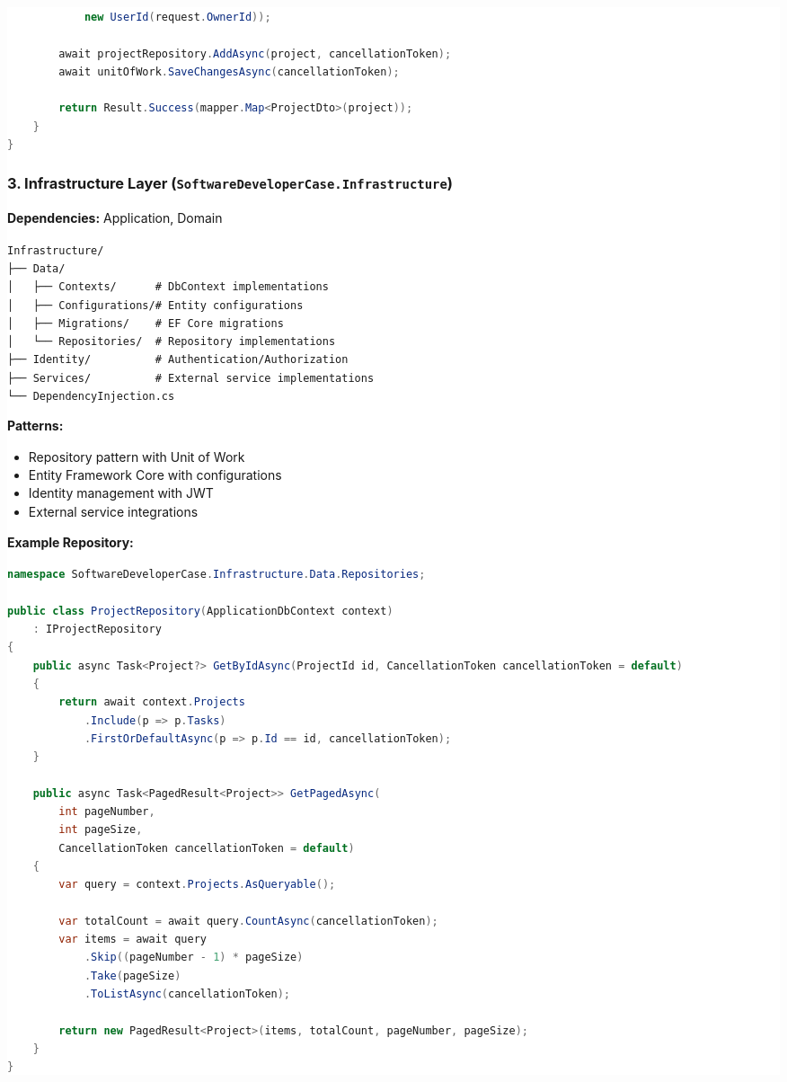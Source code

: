 ```csharp
            new UserId(request.OwnerId));

        await projectRepository.AddAsync(project, cancellationToken);
        await unitOfWork.SaveChangesAsync(cancellationToken);

        return Result.Success(mapper.Map<ProjectDto>(project));
    }
}
```

### 3. Infrastructure Layer (`SoftwareDeveloperCase.Infrastructure`)

**Dependencies:** Application, Domain

```
Infrastructure/
├── Data/
│   ├── Contexts/      # DbContext implementations
│   ├── Configurations/# Entity configurations
│   ├── Migrations/    # EF Core migrations
│   └── Repositories/  # Repository implementations
├── Identity/          # Authentication/Authorization
├── Services/          # External service implementations
└── DependencyInjection.cs
```

**Patterns:**

- Repository pattern with Unit of Work
- Entity Framework Core with configurations
- Identity management with JWT
- External service integrations

**Example Repository:**

```csharp
namespace SoftwareDeveloperCase.Infrastructure.Data.Repositories;

public class ProjectRepository(ApplicationDbContext context)
    : IProjectRepository
{
    public async Task<Project?> GetByIdAsync(ProjectId id, CancellationToken cancellationToken = default)
    {
        return await context.Projects
            .Include(p => p.Tasks)
            .FirstOrDefaultAsync(p => p.Id == id, cancellationToken);
    }

    public async Task<PagedResult<Project>> GetPagedAsync(
        int pageNumber,
        int pageSize,
        CancellationToken cancellationToken = default)
    {
        var query = context.Projects.AsQueryable();

        var totalCount = await query.CountAsync(cancellationToken);
        var items = await query
            .Skip((pageNumber - 1) * pageSize)
            .Take(pageSize)
            .ToListAsync(cancellationToken);

        return new PagedResult<Project>(items, totalCount, pageNumber, pageSize);
    }
}
```